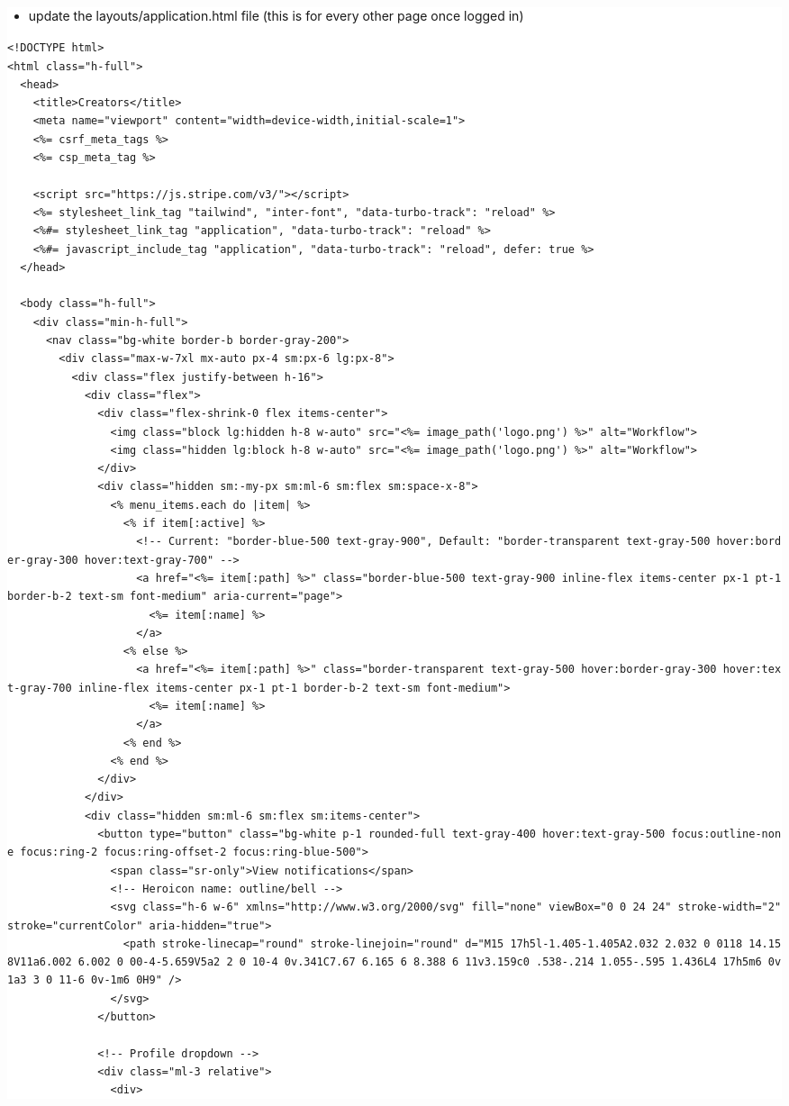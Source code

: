 - update the layouts/application.html file (this is for every other page once logged in)

```
<!DOCTYPE html>
<html class="h-full">
  <head>
    <title>Creators</title>
    <meta name="viewport" content="width=device-width,initial-scale=1">
    <%= csrf_meta_tags %>
    <%= csp_meta_tag %>

    <script src="https://js.stripe.com/v3/"></script>
    <%= stylesheet_link_tag "tailwind", "inter-font", "data-turbo-track": "reload" %>
    <%#= stylesheet_link_tag "application", "data-turbo-track": "reload" %>
    <%#= javascript_include_tag "application", "data-turbo-track": "reload", defer: true %>
  </head>

  <body class="h-full">
    <div class="min-h-full">
      <nav class="bg-white border-b border-gray-200">
        <div class="max-w-7xl mx-auto px-4 sm:px-6 lg:px-8">
          <div class="flex justify-between h-16">
            <div class="flex">
              <div class="flex-shrink-0 flex items-center">
                <img class="block lg:hidden h-8 w-auto" src="<%= image_path('logo.png') %>" alt="Workflow">
                <img class="hidden lg:block h-8 w-auto" src="<%= image_path('logo.png') %>" alt="Workflow">
              </div>
              <div class="hidden sm:-my-px sm:ml-6 sm:flex sm:space-x-8">
                <% menu_items.each do |item| %>
                  <% if item[:active] %>
                    <!-- Current: "border-blue-500 text-gray-900", Default: "border-transparent text-gray-500 hover:border-gray-300 hover:text-gray-700" -->
                    <a href="<%= item[:path] %>" class="border-blue-500 text-gray-900 inline-flex items-center px-1 pt-1 border-b-2 text-sm font-medium" aria-current="page">
                      <%= item[:name] %>
                    </a>
                  <% else %>
                    <a href="<%= item[:path] %>" class="border-transparent text-gray-500 hover:border-gray-300 hover:text-gray-700 inline-flex items-center px-1 pt-1 border-b-2 text-sm font-medium">
                      <%= item[:name] %>
                    </a>
                  <% end %>
                <% end %>
              </div>
            </div>
            <div class="hidden sm:ml-6 sm:flex sm:items-center">
              <button type="button" class="bg-white p-1 rounded-full text-gray-400 hover:text-gray-500 focus:outline-none focus:ring-2 focus:ring-offset-2 focus:ring-blue-500">
                <span class="sr-only">View notifications</span>
                <!-- Heroicon name: outline/bell -->
                <svg class="h-6 w-6" xmlns="http://www.w3.org/2000/svg" fill="none" viewBox="0 0 24 24" stroke-width="2" stroke="currentColor" aria-hidden="true">
                  <path stroke-linecap="round" stroke-linejoin="round" d="M15 17h5l-1.405-1.405A2.032 2.032 0 0118 14.158V11a6.002 6.002 0 00-4-5.659V5a2 2 0 10-4 0v.341C7.67 6.165 6 8.388 6 11v3.159c0 .538-.214 1.055-.595 1.436L4 17h5m6 0v1a3 3 0 11-6 0v-1m6 0H9" />
                </svg>
              </button>

              <!-- Profile dropdown -->
              <div class="ml-3 relative">
                <div>
```